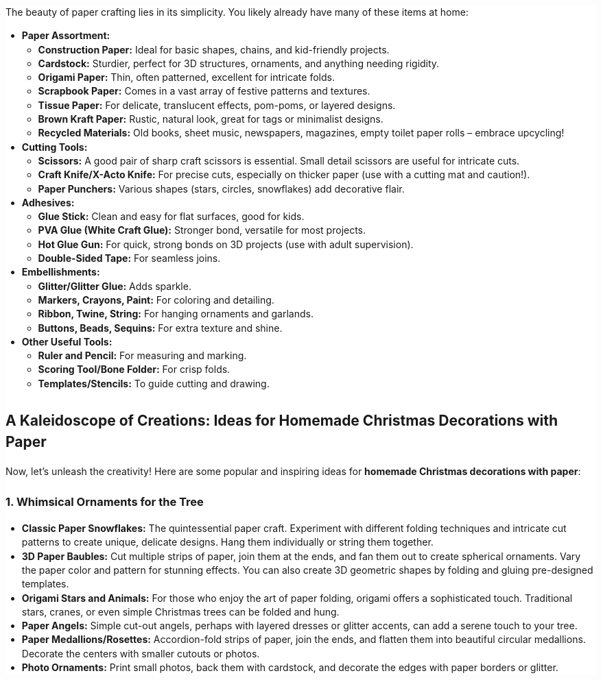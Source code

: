 The beauty of paper crafting lies in its simplicity. You likely already have many of these items at home:

* **Paper Assortment:**
  + **Construction Paper:** Ideal for basic shapes, chains, and kid-friendly projects.
  + **Cardstock:** Sturdier, perfect for 3D structures, ornaments, and anything needing rigidity.
  + **Origami Paper:** Thin, often patterned, excellent for intricate folds.
  + **Scrapbook Paper:** Comes in a vast array of festive patterns and textures.
  + **Tissue Paper:** For delicate, translucent effects, pom-poms, or layered designs.
  + **Brown Kraft Paper:** Rustic, natural look, great for tags or minimalist designs.
  + **Recycled Materials:** Old books, sheet music, newspapers, magazines, empty toilet paper rolls – embrace upcycling!
* **Cutting Tools:**
  + **Scissors:** A good pair of sharp craft scissors is essential. Small detail scissors are useful for intricate cuts.
  + **Craft Knife/X-Acto Knife:** For precise cuts, especially on thicker paper (use with a cutting mat and caution!).
  + **Paper Punchers:** Various shapes (stars, circles, snowflakes) add decorative flair.
* **Adhesives:**
  + **Glue Stick:** Clean and easy for flat surfaces, good for kids.
  + **PVA Glue (White Craft Glue):** Stronger bond, versatile for most projects.
  + **Hot Glue Gun:** For quick, strong bonds on 3D projects (use with adult supervision).
  + **Double-Sided Tape:** For seamless joins.
* **Embellishments:**
  + **Glitter/Glitter Glue:** Adds sparkle.
  + **Markers, Crayons, Paint:** For coloring and detailing.
  + **Ribbon, Twine, String:** For hanging ornaments and garlands.
  + **Buttons, Beads, Sequins:** For extra texture and shine.
* **Other Useful Tools:**
  + **Ruler and Pencil:** For measuring and marking.
  + **Scoring Tool/Bone Folder:** For crisp folds.
  + **Templates/Stencils:** To guide cutting and drawing.

A Kaleidoscope of Creations: Ideas for Homemade Christmas Decorations with Paper
--------------------------------------------------------------------------------

Now, let’s unleash the creativity! Here are some popular and inspiring ideas for **homemade Christmas decorations with paper**:

### 1. Whimsical Ornaments for the Tree

* **Classic Paper Snowflakes:** The quintessential paper craft. Experiment with different folding techniques and intricate cut patterns to create unique, delicate designs. Hang them individually or string them together.
* **3D Paper Baubles:** Cut multiple strips of paper, join them at the ends, and fan them out to create spherical ornaments. Vary the paper color and pattern for stunning effects. You can also create 3D geometric shapes by folding and gluing pre-designed templates.
* **Origami Stars and Animals:** For those who enjoy the art of paper folding, origami offers a sophisticated touch. Traditional stars, cranes, or even simple Christmas trees can be folded and hung.
* **Paper Angels:** Simple cut-out angels, perhaps with layered dresses or glitter accents, can add a serene touch to your tree.
* **Paper Medallions/Rosettes:** Accordion-fold strips of paper, join the ends, and flatten them into beautiful circular medallions. Decorate the centers with smaller cutouts or photos.
* **Photo Ornaments:** Print small photos, back them with cardstock, and decorate the edges with paper borders or glitter.
